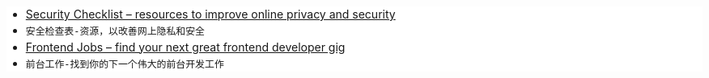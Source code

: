 - [ Security Checklist – resources to improve online privacy and security](https://securitycheckli.st/)
- `安全检查表-资源，以改善网上隐私和安全`
- [ Frontend Jobs – find your next great frontend developer gig](https://frontendjobs.tech/?)
- `前台工作-找到你的下一个伟大的前台开发工作`


